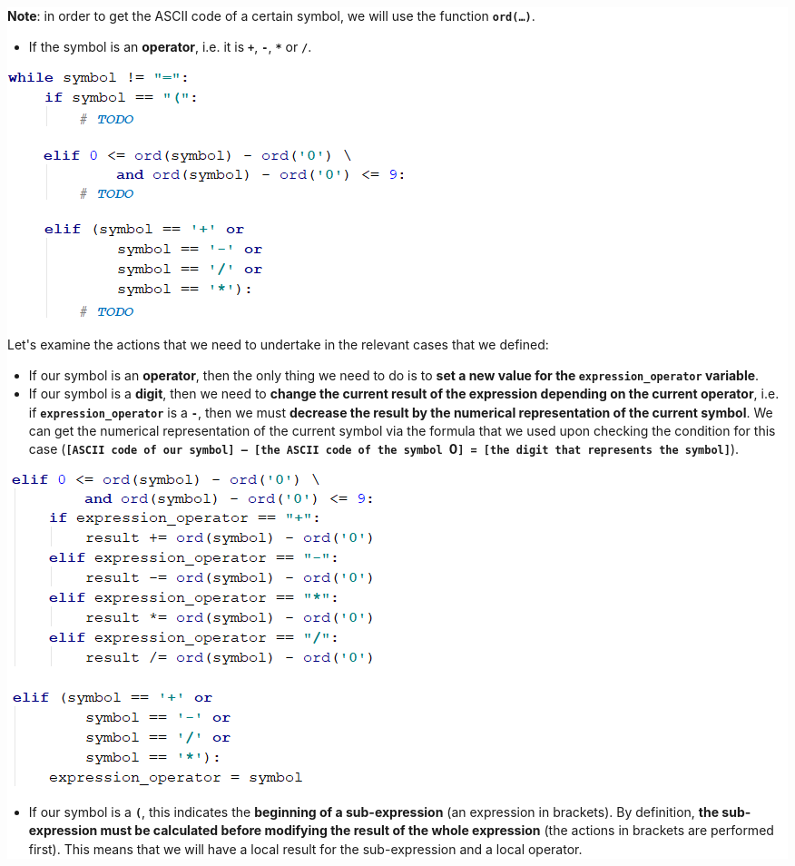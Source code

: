 **Note**: in order to get the ASCII code of a certain symbol, we will use the function **`ord(…)`**.

- If the symbol is an **operator**, i.e. it is **`+`**, **`-`**, **`*`** or **`/`**.

![Main checks](/assets/chapter-9-2-images/02.X-expression-06.png)

Let's examine the actions that we need to undertake in the relevant cases that we defined:

- If our symbol is an **operator**, then the only thing we need to do is to **set a new value for the `expression_operator` variable**.
- If our symbol is a **digit**, then we need to **change the current result of the expression depending on the current operator**, i.e. if  **`expression_operator`** is a **`-`**, then we must **decrease the result by the numerical representation of the current symbol**. We can get the numerical representation of the current symbol via the formula that we used upon checking the condition for this case (**`[ASCII code of our symbol] – [the ASCII code of the symbol `0`] = [the digit that represents the symbol]`**).

![Number checks](/assets/chapter-9-2-images/02.X-expression-07.png)

- If our symbol is a **`(`**, this indicates the **beginning of a sub-expression** (an expression in brackets). By definition, **the sub-expression must be calculated before modifying the result of the whole expression** (the actions in brackets are performed first). This means that we will have a local result for the sub-expression and a local operator.
